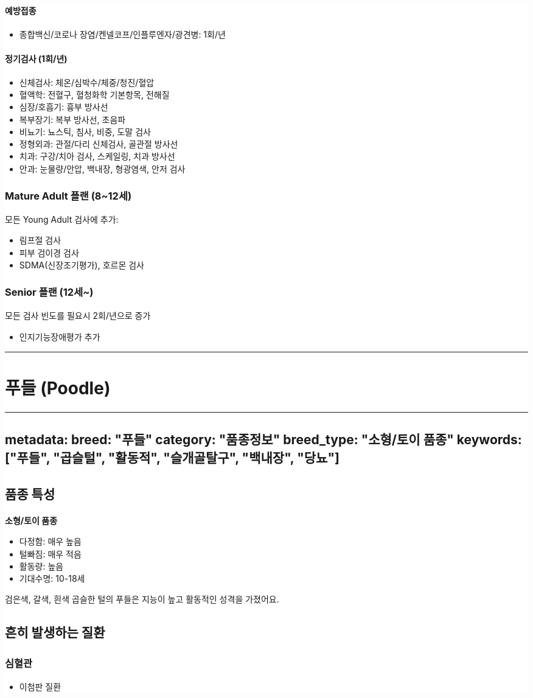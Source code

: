#### 예방접종
- 종합백신/코로나 장염/켄넬코프/인플루엔자/광견병: 1회/년

#### 정기검사 (1회/년)
- 신체검사: 체온/심박수/체중/청진/혈압
- 혈액학: 전혈구, 혈청화학 기본항목, 전해질
- 심장/호흡기: 흉부 방사선
- 복부장기: 복부 방사선, 초음파
- 비뇨기: 뇨스틱, 침사, 비중, 도말 검사
- 정형외과: 관절/다리 신체검사, 골관절 방사선
- 치과: 구강/치아 검사, 스케일링, 치과 방사선
- 안과: 눈물량/안압, 백내장, 형광염색, 안저 검사

### Mature Adult 플랜 (8~12세)

모든 Young Adult 검사에 추가:
- 림프절 검사
- 피부 검이경 검사
- SDMA(신장조기평가), 호르몬 검사

### Senior 플랜 (12세~)

모든 검사 빈도를 필요시 2회/년으로 증가
- 인지기능장애평가 추가

---

# 푸들 (Poodle)

---
metadata:
  breed: "푸들"
  category: "품종정보"
  breed_type: "소형/토이 품종"
  keywords: ["푸들", "곱슬털", "활동적", "슬개골탈구", "백내장", "당뇨"]
---

## 품종 특성

**소형/토이 품종**

- 다정함: 매우 높음
- 털빠짐: 매우 적음
- 활동량: 높음
- 기대수명: 10-18세

검은색, 갈색, 흰색 곱슬한 털의 푸들은 지능이 높고 활동적인 성격을 가졌어요.

## 흔히 발생하는 질환

### 심혈관
- 이첨판 질환
